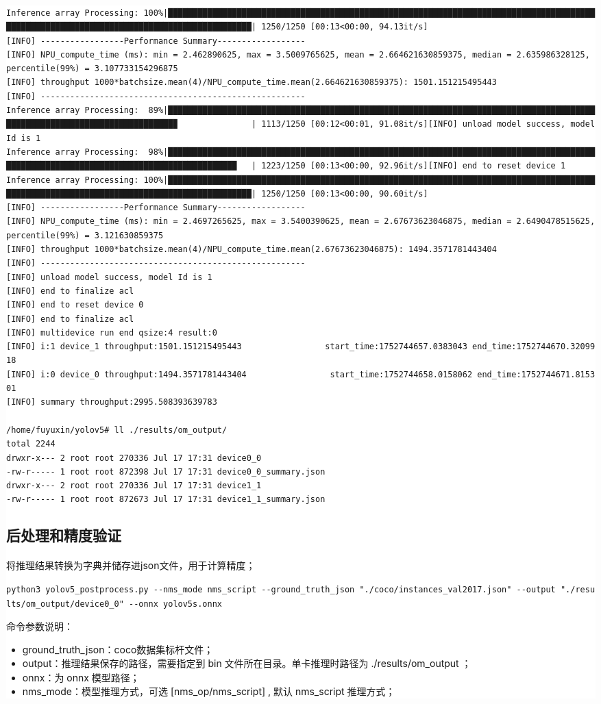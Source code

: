 ```shell
Inference array Processing: 100%|█████████████████████████████████████████████████████████████████████████████████████████████████████████████████████████████████████████| 1250/1250 [00:13<00:00, 94.13it/s]
[INFO] -----------------Performance Summary------------------
[INFO] NPU_compute_time (ms): min = 2.462890625, max = 3.5009765625, mean = 2.664621630859375, median = 2.635986328125, percentile(99%) = 3.107733154296875
[INFO] throughput 1000*batchsize.mean(4)/NPU_compute_time.mean(2.664621630859375): 1501.151215495443
[INFO] ------------------------------------------------------
Inference array Processing:  89%|█████████████████████████████████████████████████████████████████████████████████████████████████████████████████████████▉               | 1113/1250 [00:12<00:01, 91.08it/s][INFO] unload model success, model Id is 1
Inference array Processing:  98%|██████████████████████████████████████████████████████████████████████████████████████████████████████████████████████████████████████   | 1223/1250 [00:13<00:00, 92.96it/s][INFO] end to reset device 1
Inference array Processing: 100%|█████████████████████████████████████████████████████████████████████████████████████████████████████████████████████████████████████████| 1250/1250 [00:13<00:00, 90.60it/s]
[INFO] -----------------Performance Summary------------------
[INFO] NPU_compute_time (ms): min = 2.4697265625, max = 3.5400390625, mean = 2.67673623046875, median = 2.6490478515625, percentile(99%) = 3.121630859375
[INFO] throughput 1000*batchsize.mean(4)/NPU_compute_time.mean(2.67673623046875): 1494.3571781443404
[INFO] ------------------------------------------------------
[INFO] unload model success, model Id is 1
[INFO] end to finalize acl
[INFO] end to reset device 0
[INFO] end to finalize acl
[INFO] multidevice run end qsize:4 result:0
[INFO] i:1 device_1 throughput:1501.151215495443                 start_time:1752744657.0383043 end_time:1752744670.3209918
[INFO] i:0 device_0 throughput:1494.3571781443404                 start_time:1752744658.0158062 end_time:1752744671.815301
[INFO] summary throughput:2995.508393639783

/home/fuyuxin/yolov5# ll ./results/om_output/
total 2244
drwxr-x--- 2 root root 270336 Jul 17 17:31 device0_0
-rw-r----- 1 root root 872398 Jul 17 17:31 device0_0_summary.json
drwxr-x--- 2 root root 270336 Jul 17 17:31 device1_1
-rw-r----- 1 root root 872673 Jul 17 17:31 device1_1_summary.json
```

## 后处理和精度验证
将推理结果转换为字典并储存进json文件，用于计算精度；
```shell
python3 yolov5_postprocess.py --nms_mode nms_script --ground_truth_json "./coco/instances_val2017.json" --output "./results/om_output/device0_0" --onnx yolov5s.onnx
```
命令参数说明：
- ground_truth_json：coco数据集标杆文件；
- output：推理结果保存的路径，需要指定到 bin 文件所在目录。单卡推理时路径为 ./results/om_output ；
- onnx：为 onnx 模型路径；
- nms_mode：模型推理方式，可选 [nms_op/nms_script] , 默认 nms_script 推理方式；
